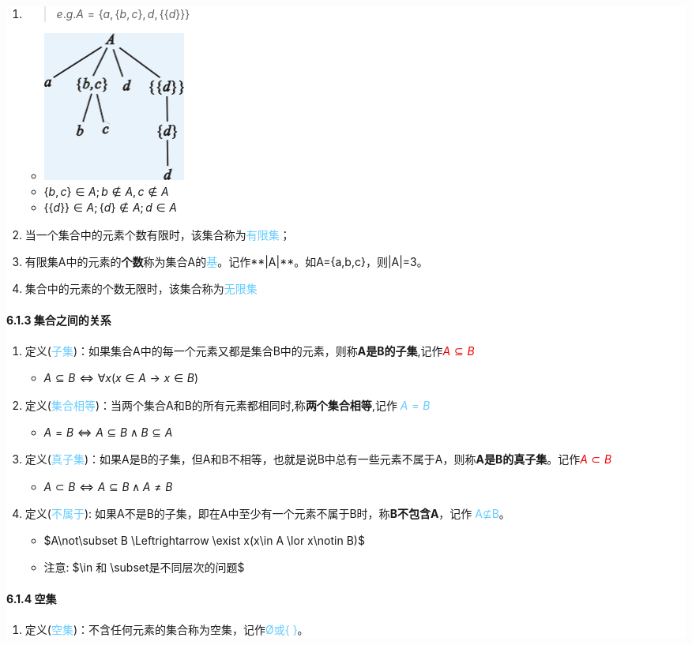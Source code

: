 1. > $e.g. A=\{ a, \{b,c\}, d, \{\{d\}\} \}$

   * <img src="media/image-20221011203012481.png" alt="image-20221011203012481" style="zoom:50%;" /> 
   * $\{b,c\} \in A; b\notin A, c\notin A$
   * $\{\{d\}\} \in A; \{d\} \notin A; d\in A$

2. 当一个集合中的元素个数有限时，该集合称为<font color='#66ccff'>有限集</font>；

3. 有限集A中的元素的**个数**称为集合A的<font color='#66ccff'>基</font>。记作**|A|**。如A={a,b,c}，则|A|=3。

4. 集合中的元素的个数无限时，该集合称为<font color='#66ccff'>无限集</font>

#### 6.1.3 集合之间的关系

1.   定义(<font color='#66ccff'>子集</font>)：如果集合A中的每一个元素又都是集合B中的元素，则称**A是B的子集**,记作<font color='#ee0000'>$A\subseteq B$</font>
     * $A\subseteq B \Leftrightarrow \forall x(x\in A \rightarrow x\in B)$
     
2.   定义(<font color='#66ccff'>集合相等</font>)：当两个集合A和B的所有元素都相同时,称**两个集合相等**,记作 <font color='#66ccff'>$A=B$</font>
     * $A=B\Leftrightarrow A\subseteq B \land B\subseteq A$
     
3.   定义(<font color='#66ccff'>真子集</font>)：如果A是B的子集，但A和B不相等，也就是说B中总有一些元素不属于A，则称**A是B的真子集**。记作<font color='#ee0000'>$A\subset B$</font>
     * $A\subset B \Leftrightarrow A\subseteq B\land A\neq B$
     
4.   定义(<font color='#66ccff'>不属于</font>):  如果A不是B的子集，即在A中至少有一个元素不属于B时，称**B不包含A**，记作 <font color='#66ccff'>A⊈B</font>。 
     * $A\not\subset B \Leftrightarrow \exist x(x\in A \lor x\notin B)$
     
     * 注意: $\in 和 \subset是不同层次的问题$ 
     
       

#### 6.1.4 空集

1. 定义(<font color='#66ccff'>空集</font>)：不含任何元素的集合称为空集，记作<font color='#66ccff'>Ø或{ }</font>。
